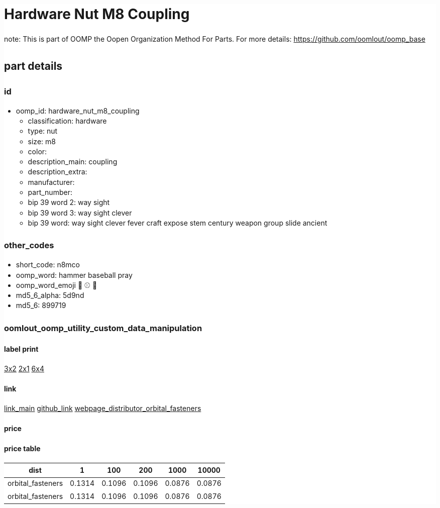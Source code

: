 # Hardware Nut M8 Coupling  

note: This is part of OOMP the Oopen Organization Method For Parts. For more details: https://github.com/oomlout/oomp_base

##  part details





### id
* oomp_id: hardware_nut_m8_coupling
  * classification: hardware
  * type: nut
  * size: m8
  * color: 
  * description_main: coupling
  * description_extra: 
  * manufacturer: 
  * part_number: 
  * bip 39 word 2: way sight
  * bip 39 word 3: way sight clever
  * bip 39 word: way sight clever fever craft expose stem century weapon group slide ancient

### other_codes
* short_code: n8mco
* oomp_word: hammer baseball pray
* oomp_word_emoji :hammer: :baseball: :pray:
* md5_6_alpha: 5d9nd
* md5_6: 899719






### oomlout_oomp_utility_custom_data_manipulation
#### label print
[3x2](http://192.168.1.245:1112/?label=oomp%205d9nd)
[2x1](http://192.168.1.242:1112/?label=oomp%205d9nd)
[6x4](http://192.168.1.55:1112/?label=oomp%205d9nd)    

#### link

[link_main](https://github.com/oomlout/oomlout_oomp_current_version_messy/tree/main/parts/hardware_nut_m8_coupling) [github_link](https://github.com/oomlout/oomlout_oomp_part_src/tree/main/parts/hardware_nut_m8_coupling) [webpage_distributor_orbital_fasteners](https://www.orbitalfasteners.co.uk/products/studding-connectors-mild-steel-m8x24-bright-zinc-plated-grade-4-din-6334)                            

#### price

#### price table
| dist | 1 | 100 | 200 | 1000 | 10000 |
|------|---|-----|-----|------|-------|
| orbital_fasteners | 0.1314 | 0.1096 | 0.1096 | 0.0876 | 0.0876 |
| orbital_fasteners | 0.1314 | 0.1096 | 0.1096 | 0.0876 | 0.0876 | 
